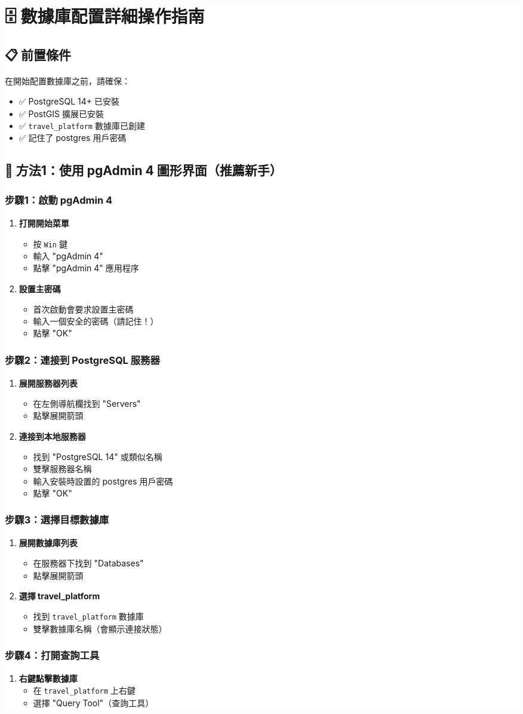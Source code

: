 # 🗄️ 數據庫配置詳細操作指南

## 📋 前置條件

在開始配置數據庫之前，請確保：
- ✅ PostgreSQL 14+ 已安裝
- ✅ PostGIS 擴展已安裝
- ✅ `travel_platform` 數據庫已創建
- ✅ 記住了 postgres 用戶密碼

## 🔧 方法1：使用 pgAdmin 4 圖形界面（推薦新手）

### 步驟1：啟動 pgAdmin 4

1. **打開開始菜單**
   - 按 `Win` 鍵
   - 輸入 "pgAdmin 4"
   - 點擊 "pgAdmin 4" 應用程序

2. **設置主密碼**
   - 首次啟動會要求設置主密碼
   - 輸入一個安全的密碼（請記住！）
   - 點擊 "OK"

### 步驟2：連接到 PostgreSQL 服務器

1. **展開服務器列表**
   - 在左側導航欄找到 "Servers"
   - 點擊展開箭頭

2. **連接到本地服務器**
   - 找到 "PostgreSQL 14" 或類似名稱
   - 雙擊服務器名稱
   - 輸入安裝時設置的 postgres 用戶密碼
   - 點擊 "OK"

### 步驟3：選擇目標數據庫

1. **展開數據庫列表**
   - 在服務器下找到 "Databases"
   - 點擊展開箭頭

2. **選擇 travel_platform**
   - 找到 `travel_platform` 數據庫
   - 雙擊數據庫名稱（會顯示連接狀態）

### 步驟4：打開查詢工具

1. **右鍵點擊數據庫**
   - 在 `travel_platform` 上右鍵
   - 選擇 "Query Tool"（查詢工具）
